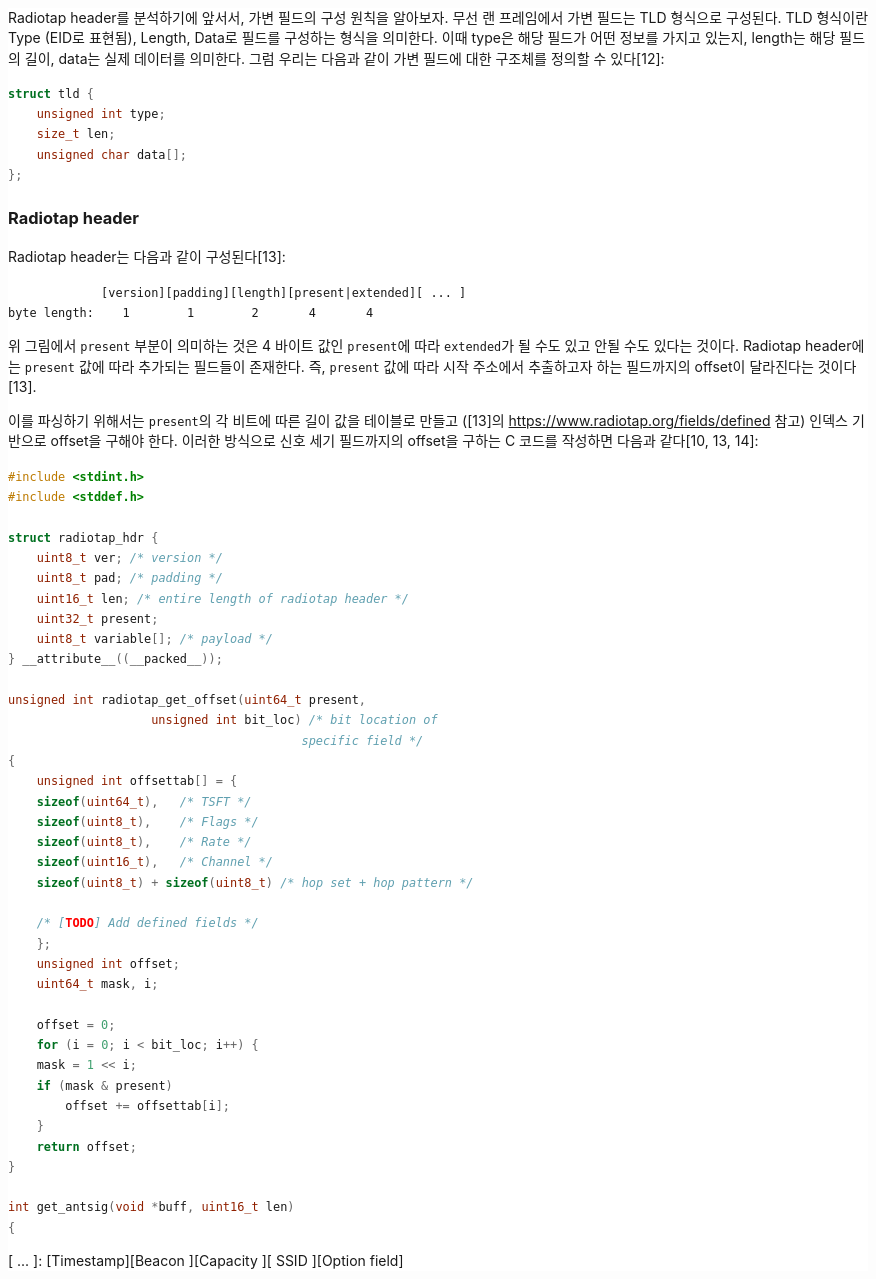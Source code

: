 Radiotap header를 분석하기에 앞서서, 가변 필드의 구성 원칙을 알아보자. 무선 랜 프레임에서 가변 필드는 TLD 형식으로 구성된다. TLD 형식이란 Type (EID로 표현됨), Length, Data로 필드를 구성하는 형식을 의미한다. 이때 type은 해당 필드가 어떤 정보를 가지고 있는지, length는 해당 필드의 길이, data는 실제 데이터를 의미한다. 그럼 우리는 다음과 같이 가변 필드에 대한 구조체를 정의할 수 있다[12]:

```C
struct tld {
    unsigned int type;
    size_t len;
    unsigned char data[];
};
```

### Radiotap header
Radiotap header는 다음과 같이 구성된다[13]:

```
             [version][padding][length][present|extended][ ... ]
byte length:    1        1        2       4       4
```

위 그림에서 `present` 부분이 의미하는 것은 4 바이트 값인 `present`에 따라 `extended`가 될 수도 있고 안될 수도 있다는 것이다. Radiotap header에는 `present` 값에 따라 추가되는 필드들이 존재한다. 즉, `present` 값에 따라 시작 주소에서 추출하고자 하는 필드까지의 offset이 달라진다는 것이다[13].


이를 파싱하기 위해서는 `present`의 각 비트에 따른 길이 값을 테이블로 만들고 ([13]의 https://www.radiotap.org/fields/defined 참고) 인덱스 기반으로 offset을 구해야 한다. 이러한 방식으로 신호 세기 필드까지의 offset을 구하는 C 코드를 작성하면 다음과 같다[10, 13, 14]:

```C
#include <stdint.h>
#include <stddef.h>

struct radiotap_hdr {
    uint8_t ver; /* version */
    uint8_t pad; /* padding */
    uint16_t len; /* entire length of radiotap header */
    uint32_t present;
    uint8_t variable[]; /* payload */
} __attribute__((__packed__));

unsigned int radiotap_get_offset(uint64_t present,
			        unsigned int bit_loc) /* bit location of
				                         specific field */
{
    unsigned int offsettab[] = {
	sizeof(uint64_t),	/* TSFT */
	sizeof(uint8_t),	/* Flags */
	sizeof(uint8_t),	/* Rate */
	sizeof(uint16_t),	/* Channel */
	sizeof(uint8_t) + sizeof(uint8_t) /* hop set + hop pattern */

	/* [TODO] Add defined fields */
    };
    unsigned int offset;
    uint64_t mask, i;

    offset = 0;
    for (i = 0; i < bit_loc; i++) {
	mask = 1 << i;
	if (mask & present)
	    offset += offsettab[i];
    }
    return offset;
}

int get_antsig(void *buff, uint16_t len)
{
```

[ ... ]:     [Timestamp][Beacon  ][Capacity   ][  SSID  ][Option field]